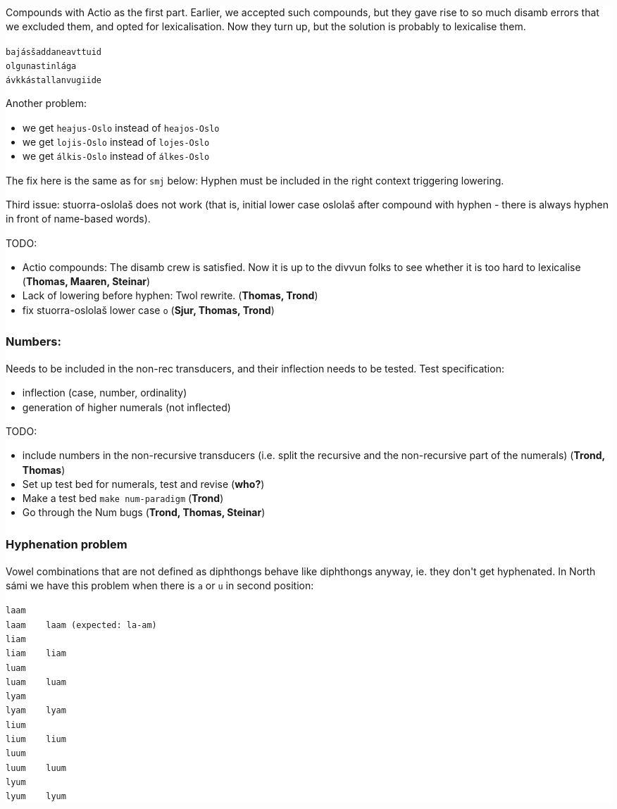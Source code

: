 Compounds with Actio as the first part. Earlier, we accepted such compounds, but
they gave rise to so much disamb errors that we excluded them, and opted for
lexicalisation. Now they turn up, but the solution is probably to lexicalise
them.

```
bajásšaddaneavttuid
olgunastinlága
ávkkástallanvugiide
```

Another problem:

* we get `heajus-Oslo` instead of `heajos-Oslo`
* we get `lojis-Oslo` instead of `lojes-Oslo`
* we get `álkis-Oslo` instead of `álkes-Oslo`

The fix here is the same as for `smj` below: Hyphen must be included in the
right context triggering lowering.

Third issue: stuorra-oslolaš does not work (that is, initial lower case oslolaš
after compound with hyphen - there is always hyphen in front of name-based
words).

TODO:
* Actio compounds: The disamb crew is satisfied. Now it is up to the divvun
  folks to see whether it is too hard to lexicalise
  (**Thomas, Maaren, Steinar**)
* Lack of lowering before hyphen: Twol rewrite. (**Thomas, Trond**)
* fix stuorra-oslolaš lower case `o` (**Sjur, Thomas, Trond**)

### Numbers:

Needs to be included in the non-rec transducers, and their inflection needs to
be tested. Test specification:

* inflection (case, number, ordinality)
* generation of higher numerals (not inflected)

TODO:
* include numbers in the non-recursive transducers (i.e. split the recursive and
  the non-recursive part of the numerals) (**Trond, Thomas**)
* Set up test bed for numerals, test and revise (**who?**)
* Make a test bed `make num-paradigm` (**Trond**)
* Go through the Num bugs (**Trond, Thomas, Steinar**)

### Hyphenation problem

Vowel combinations that are not defined as diphthongs behave like diphthongs
anyway, ie. they don't get hyphenated. In North sámi we have this problem when
there is `a` or `u` in second position:

```
laam
laam    laam (expected: la-am)
liam
liam    liam
luam
luam    luam
lyam
lyam    lyam
lium
lium    lium
luum
luum    luum
lyum
lyum    lyum
```
